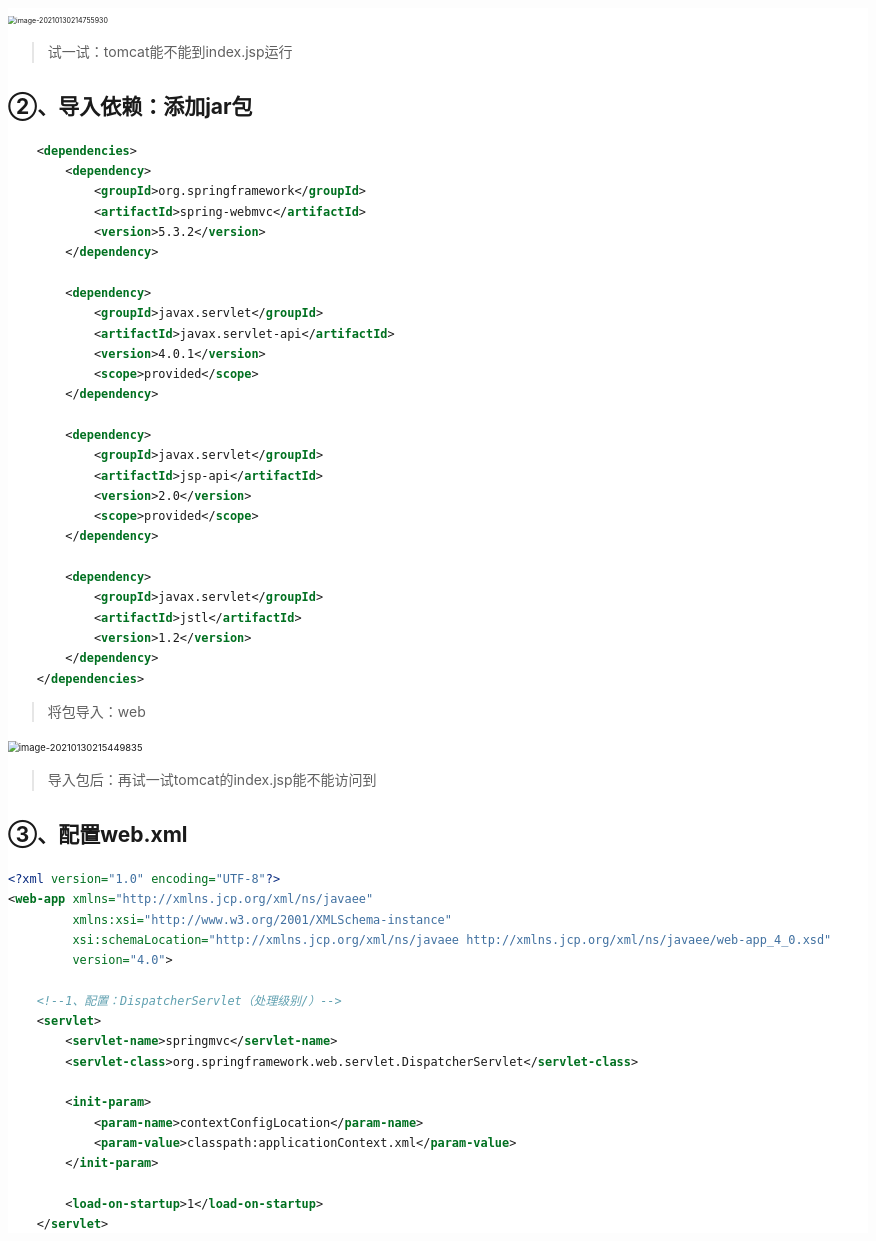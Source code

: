 <img src="https://gitee.com/sheep-are-flying-in-the-sky/my-picture/raw/master/picture6/image-20210130214755930.png" alt="image-20210130214755930" style="zoom:50%;" />

> 试一试：tomcat能不能到index.jsp运行

## ②、导入依赖：添加jar包

~~~xml
    <dependencies>
        <dependency>
            <groupId>org.springframework</groupId>
            <artifactId>spring-webmvc</artifactId>
            <version>5.3.2</version>
        </dependency>

        <dependency>
            <groupId>javax.servlet</groupId>
            <artifactId>javax.servlet-api</artifactId>
            <version>4.0.1</version>
            <scope>provided</scope>
        </dependency>

        <dependency>
            <groupId>javax.servlet</groupId>
            <artifactId>jsp-api</artifactId>
            <version>2.0</version>
            <scope>provided</scope>
        </dependency>

        <dependency>
            <groupId>javax.servlet</groupId>
            <artifactId>jstl</artifactId>
            <version>1.2</version>
        </dependency>
    </dependencies>
~~~

> 将包导入：web

<img src="https://gitee.com/sheep-are-flying-in-the-sky/my-picture/raw/master/picture6/image-20210130215449835.png" alt="image-20210130215449835" style="zoom: 67%;" />

> 导入包后：再试一试tomcat的index.jsp能不能访问到

## ③、配置web.xml

~~~xml
<?xml version="1.0" encoding="UTF-8"?>
<web-app xmlns="http://xmlns.jcp.org/xml/ns/javaee"
         xmlns:xsi="http://www.w3.org/2001/XMLSchema-instance"
         xsi:schemaLocation="http://xmlns.jcp.org/xml/ns/javaee http://xmlns.jcp.org/xml/ns/javaee/web-app_4_0.xsd"
         version="4.0">

    <!--1、配置：DispatcherServlet（处理级别/）-->
    <servlet>
        <servlet-name>springmvc</servlet-name>
        <servlet-class>org.springframework.web.servlet.DispatcherServlet</servlet-class>

        <init-param>
            <param-name>contextConfigLocation</param-name>
            <param-value>classpath:applicationContext.xml</param-value>
        </init-param>

        <load-on-startup>1</load-on-startup>
    </servlet>
~~~